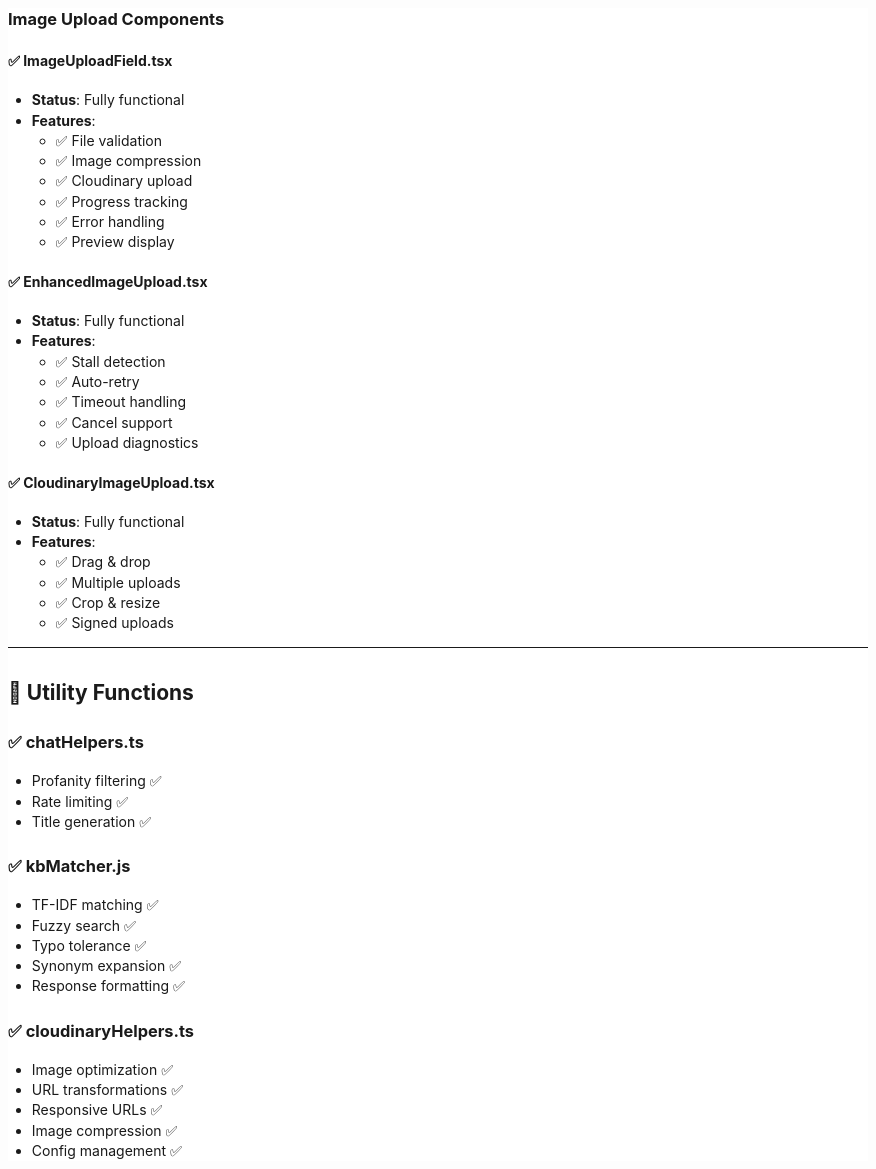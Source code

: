 ### Image Upload Components

#### ✅ **ImageUploadField.tsx**
- **Status**: Fully functional
- **Features**:
  - ✅ File validation
  - ✅ Image compression
  - ✅ Cloudinary upload
  - ✅ Progress tracking
  - ✅ Error handling
  - ✅ Preview display

#### ✅ **EnhancedImageUpload.tsx**
- **Status**: Fully functional
- **Features**:
  - ✅ Stall detection
  - ✅ Auto-retry
  - ✅ Timeout handling
  - ✅ Cancel support
  - ✅ Upload diagnostics

#### ✅ **CloudinaryImageUpload.tsx**
- **Status**: Fully functional
- **Features**:
  - ✅ Drag & drop
  - ✅ Multiple uploads
  - ✅ Crop & resize
  - ✅ Signed uploads

---

## 🔧 Utility Functions

### ✅ **chatHelpers.ts**
- Profanity filtering ✅
- Rate limiting ✅
- Title generation ✅

### ✅ **kbMatcher.js**
- TF-IDF matching ✅
- Fuzzy search ✅
- Typo tolerance ✅
- Synonym expansion ✅
- Response formatting ✅

### ✅ **cloudinaryHelpers.ts**
- Image optimization ✅
- URL transformations ✅
- Responsive URLs ✅
- Image compression ✅
- Config management ✅
